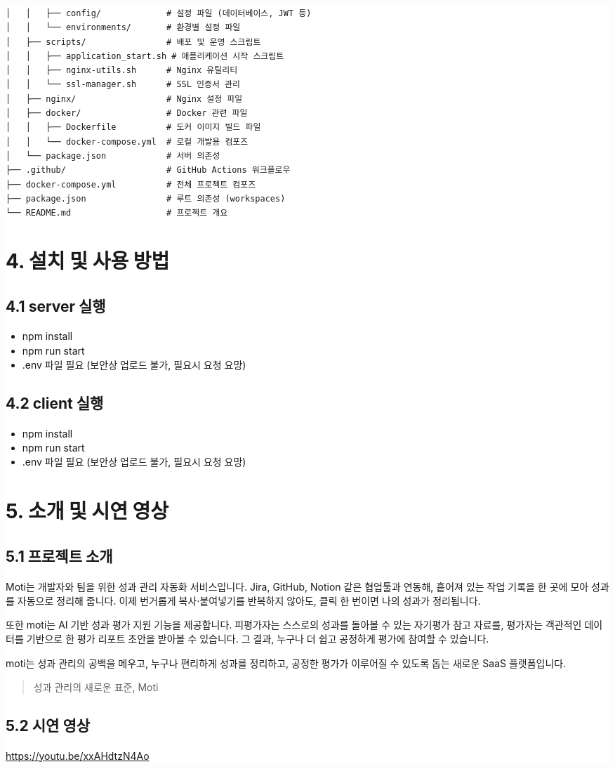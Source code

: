 ```
│   │   ├── config/             # 설정 파일 (데이터베이스, JWT 등)
│   │   └── environments/       # 환경별 설정 파일
│   ├── scripts/                # 배포 및 운영 스크립트
│   │   ├── application_start.sh # 애플리케이션 시작 스크립트
│   │   ├── nginx-utils.sh      # Nginx 유틸리티
│   │   └── ssl-manager.sh      # SSL 인증서 관리
│   ├── nginx/                  # Nginx 설정 파일
│   ├── docker/                 # Docker 관련 파일
│   │   ├── Dockerfile          # 도커 이미지 빌드 파일
│   │   └── docker-compose.yml  # 로컬 개발용 컴포즈
│   └── package.json            # 서버 의존성
├── .github/                    # GitHub Actions 워크플로우
├── docker-compose.yml          # 전체 프로젝트 컴포즈
├── package.json                # 루트 의존성 (workspaces)
└── README.md                   # 프로젝트 개요
```

# 4. 설치 및 사용 방법
## 4.1 server 실행
- npm install
- npm run start
- .env 파일 필요 (보안상 업로드 불가, 필요시 요청 요망)

## 4.2 client 실행
- npm install
- npm run start
- .env 파일 필요 (보안상 업로드 불가, 필요시 요청 요망)

# 5. 소개 및 시연 영상

## 5.1 프로젝트 소개
Moti는 개발자와 팀을 위한 성과 관리 자동화 서비스입니다.
Jira, GitHub, Notion 같은 협업툴과 연동해, 흩어져 있는 작업 기록을 한 곳에 모아 성과를 자동으로 정리해 줍니다.
이제 번거롭게 복사·붙여넣기를 반복하지 않아도, 클릭 한 번이면 나의 성과가 정리됩니다.

또한 moti는 AI 기반 성과 평가 지원 기능을 제공합니다.
피평가자는 스스로의 성과를 돌아볼 수 있는 자기평가 참고 자료를,
평가자는 객관적인 데이터를 기반으로 한 평가 리포트 초안을 받아볼 수 있습니다.
그 결과, 누구나 더 쉽고 공정하게 평가에 참여할 수 있습니다.

moti는 성과 관리의 공백을 메우고,
누구나 편리하게 성과를 정리하고,
공정한 평가가 이루어질 수 있도록 돕는 새로운 SaaS 플랫폼입니다.

>성과 관리의 새로운 표준, Moti

## 5.2 시연 영상
https://youtu.be/xxAHdtzN4Ao

